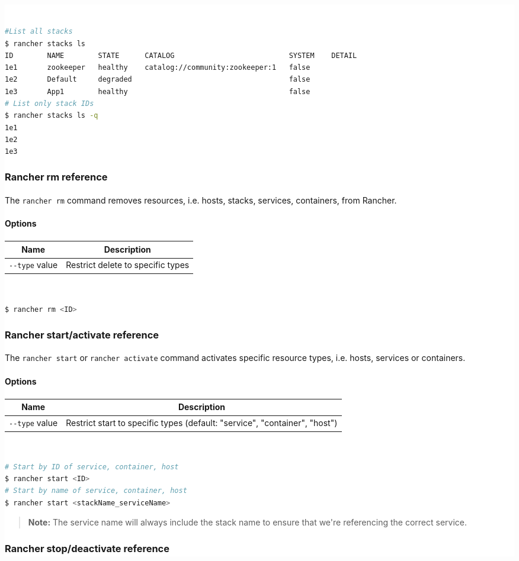    <br>

```bash
#List all stacks
$ rancher stacks ls
ID        NAME        STATE      CATALOG                           SYSTEM    DETAIL
1e1       zookeeper   healthy    catalog://community:zookeeper:1   false     
1e2       Default     degraded                                     false     
1e3       App1        healthy                                      false     
# List only stack IDs
$ rancher stacks ls -q
1e1
1e2
1e3
```

### Rancher rm reference

The `rancher rm` command removes resources, i.e. hosts, stacks, services, containers, from Rancher.

#### Options

Name | Description
---|----
`--type` value	| Restrict delete to specific types

<br>

```bash
$ rancher rm <ID>
```
### Rancher start/activate reference

The `rancher start` or `rancher activate` command activates specific resource types, i.e. hosts, services or containers.

#### Options

Name | Description
---|----
`--type` value	| Restrict start to specific types (default: "service", "container", "host")

<br>

```bash
# Start by ID of service, container, host
$ rancher start <ID>
# Start by name of service, container, host
$ rancher start <stackName_serviceName>
```

> **Note:** The service name will always include the stack name to ensure that we're referencing the correct service.

### Rancher stop/deactivate reference
